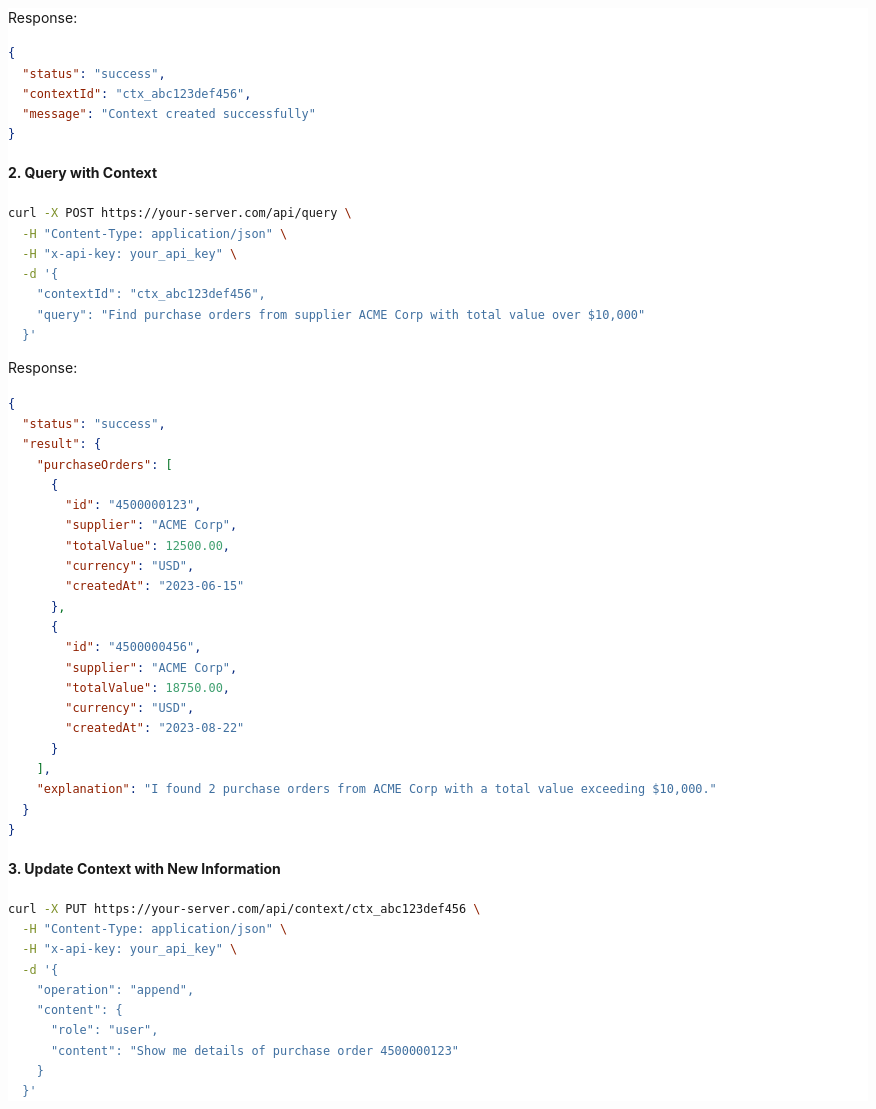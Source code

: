 Response:
```json
{
  "status": "success",
  "contextId": "ctx_abc123def456",
  "message": "Context created successfully"
}
```

#### 2. Query with Context

```bash
curl -X POST https://your-server.com/api/query \
  -H "Content-Type: application/json" \
  -H "x-api-key: your_api_key" \
  -d '{
    "contextId": "ctx_abc123def456",
    "query": "Find purchase orders from supplier ACME Corp with total value over $10,000"
  }'
```

Response:
```json
{
  "status": "success",
  "result": {
    "purchaseOrders": [
      {
        "id": "4500000123",
        "supplier": "ACME Corp",
        "totalValue": 12500.00,
        "currency": "USD",
        "createdAt": "2023-06-15"
      },
      {
        "id": "4500000456",
        "supplier": "ACME Corp",
        "totalValue": 18750.00,
        "currency": "USD",
        "createdAt": "2023-08-22"
      }
    ],
    "explanation": "I found 2 purchase orders from ACME Corp with a total value exceeding $10,000."
  }
}
```

#### 3. Update Context with New Information

```bash
curl -X PUT https://your-server.com/api/context/ctx_abc123def456 \
  -H "Content-Type: application/json" \
  -H "x-api-key: your_api_key" \
  -d '{
    "operation": "append",
    "content": {
      "role": "user",
      "content": "Show me details of purchase order 4500000123"
    }
  }'
```
